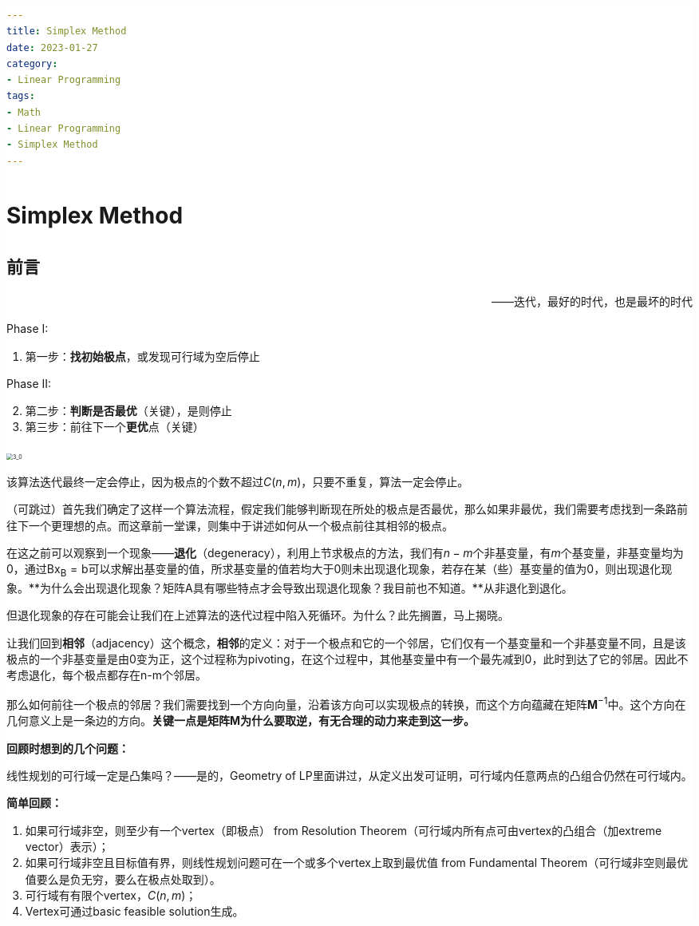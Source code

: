 ```yaml
---
title: Simplex Method
date: 2023-01-27
category:
- Linear Programming
tags:
- Math
- Linear Programming
- Simplex Method
---
```

# Simplex Method

## 前言

<p align="right">——迭代，最好的时代，也是最坏的时代</p>

Phase I:

1. 第一步：**找初始极点**，或发现可行域为空后停止

Phase II:

2. 第二步：**判断是否最优**（关键），是则停止
3. 第三步：前往下一个**更优**点（关键）

<img src="{{ site.baseurl }}/assets/images/LP/3_0.png" alt="3_0" style="zoom:50%;" />

该算法迭代最终一定会停止，因为极点的个数不超过$C\left(n,m\right)$，只要不重复，算法一定会停止。

（可跳过）首先我们确定了这样一个算法流程，假定我们能够判断现在所处的极点是否最优，那么如果非最优，我们需要考虑找到一条路前往下一个更理想的点。而这章前一堂课，则集中于讲述如何从一个极点前往其相邻的极点。

在这之前可以观察到一个现象——**退化**（degeneracy），利用上节求极点的方法，我们有$n-m$个非基变量，有$m$个基变量，非基变量均为0，通过$\mathrm{Bx_B=b}$可以求解出基变量的值，所求基变量的值若均大于0则未出现退化现象，若存在某（些）基变量的值为0，则出现退化现象。**为什么会出现退化现象？矩阵A具有哪些特点才会导致出现退化现象？我目前也不知道。**从非退化到退化。

但退化现象的存在可能会让我们在上述算法的迭代过程中陷入死循环。为什么？此先搁置，马上揭晓。

让我们回到**相邻**（adjacency）这个概念，**相邻**的定义：对于一个极点和它的一个邻居，它们仅有一个基变量和一个非基变量不同，且是该极点的一个非基变量是由0变为正，这个过程称为pivoting，在这个过程中，其他基变量中有一个最先减到0，此时到达了它的邻居。因此不考虑退化，每个极点都存在n-m个邻居。

那么如何前往一个极点的邻居？我们需要找到一个方向向量，沿着该方向可以实现极点的转换，而这个方向蕴藏在矩阵$\mathbf{M}^{-1}$中。这个方向在几何意义上是一条边的方向。**关键一点是矩阵M为什么要取逆，有无合理的动力来走到这一步。**

**回顾时想到的几个问题：**

线性规划的可行域一定是凸集吗？——是的，Geometry of LP里面讲过，从定义出发可证明，可行域内任意两点的凸组合仍然在可行域内。

**简单回顾：**

1. 如果可行域非空，则至少有一个vertex（即极点） from Resolution Theorem（可行域内所有点可由vertex的凸组合（加extreme vector）表示）；
2. 如果可行域非空且目标值有界，则线性规划问题可在一个或多个vertex上取到最优值 from Fundamental Theorem（可行域非空则最优值要么是负无穷，要么在极点处取到）。
3. 可行域有有限个vertex，$C\left(n, m\right)$；
4. Vertex可通过basic feasible solution生成。
